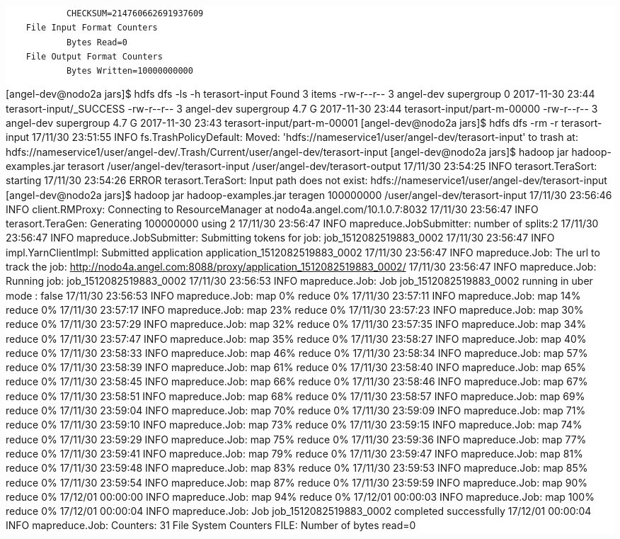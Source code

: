                 CHECKSUM=214760662691937609
        File Input Format Counters
                Bytes Read=0
        File Output Format Counters
                Bytes Written=10000000000
[angel-dev@nodo2a jars]$ hdfs dfs -ls -h terasort-input
Found 3 items
-rw-r--r--   3 angel-dev supergroup          0 2017-11-30 23:44 terasort-input/_SUCCESS
-rw-r--r--   3 angel-dev supergroup      4.7 G 2017-11-30 23:44 terasort-input/part-m-00000
-rw-r--r--   3 angel-dev supergroup      4.7 G 2017-11-30 23:43 terasort-input/part-m-00001
[angel-dev@nodo2a jars]$ hdfs dfs -rm -r      terasort-input
17/11/30 23:51:55 INFO fs.TrashPolicyDefault: Moved: 'hdfs://nameservice1/user/angel-dev/terasort-input' to trash at: hdfs://nameservice1/user/angel-dev/.Trash/Current/user/angel-dev/terasort-input
[angel-dev@nodo2a jars]$ hadoop jar hadoop-examples.jar terasort /user/angel-dev/terasort-input /user/angel-dev/terasort-output
17/11/30 23:54:25 INFO terasort.TeraSort: starting
17/11/30 23:54:26 ERROR terasort.TeraSort: Input path does not exist: hdfs://nameservice1/user/angel-dev/terasort-input
[angel-dev@nodo2a jars]$ hadoop jar hadoop-examples.jar teragen 100000000 /user/angel-dev/terasort-input
17/11/30 23:56:46 INFO client.RMProxy: Connecting to ResourceManager at nodo4a.angel.com/10.1.0.7:8032
17/11/30 23:56:47 INFO terasort.TeraGen: Generating 100000000 using 2
17/11/30 23:56:47 INFO mapreduce.JobSubmitter: number of splits:2
17/11/30 23:56:47 INFO mapreduce.JobSubmitter: Submitting tokens for job: job_1512082519883_0002
17/11/30 23:56:47 INFO impl.YarnClientImpl: Submitted application application_1512082519883_0002
17/11/30 23:56:47 INFO mapreduce.Job: The url to track the job: http://nodo4a.angel.com:8088/proxy/application_1512082519883_0002/
17/11/30 23:56:47 INFO mapreduce.Job: Running job: job_1512082519883_0002
17/11/30 23:56:53 INFO mapreduce.Job: Job job_1512082519883_0002 running in uber mode : false
17/11/30 23:56:53 INFO mapreduce.Job:  map 0% reduce 0%
17/11/30 23:57:11 INFO mapreduce.Job:  map 14% reduce 0%
17/11/30 23:57:17 INFO mapreduce.Job:  map 23% reduce 0%
17/11/30 23:57:23 INFO mapreduce.Job:  map 30% reduce 0%
17/11/30 23:57:29 INFO mapreduce.Job:  map 32% reduce 0%
17/11/30 23:57:35 INFO mapreduce.Job:  map 34% reduce 0%
17/11/30 23:57:47 INFO mapreduce.Job:  map 35% reduce 0%
17/11/30 23:58:27 INFO mapreduce.Job:  map 40% reduce 0%
17/11/30 23:58:33 INFO mapreduce.Job:  map 46% reduce 0%
17/11/30 23:58:34 INFO mapreduce.Job:  map 57% reduce 0%
17/11/30 23:58:39 INFO mapreduce.Job:  map 61% reduce 0%
17/11/30 23:58:40 INFO mapreduce.Job:  map 65% reduce 0%
17/11/30 23:58:45 INFO mapreduce.Job:  map 66% reduce 0%
17/11/30 23:58:46 INFO mapreduce.Job:  map 67% reduce 0%
17/11/30 23:58:51 INFO mapreduce.Job:  map 68% reduce 0%
17/11/30 23:58:57 INFO mapreduce.Job:  map 69% reduce 0%
17/11/30 23:59:04 INFO mapreduce.Job:  map 70% reduce 0%
17/11/30 23:59:09 INFO mapreduce.Job:  map 71% reduce 0%
17/11/30 23:59:10 INFO mapreduce.Job:  map 73% reduce 0%
17/11/30 23:59:15 INFO mapreduce.Job:  map 74% reduce 0%
17/11/30 23:59:29 INFO mapreduce.Job:  map 75% reduce 0%
17/11/30 23:59:36 INFO mapreduce.Job:  map 77% reduce 0%
17/11/30 23:59:41 INFO mapreduce.Job:  map 79% reduce 0%
17/11/30 23:59:47 INFO mapreduce.Job:  map 81% reduce 0%
17/11/30 23:59:48 INFO mapreduce.Job:  map 83% reduce 0%
17/11/30 23:59:53 INFO mapreduce.Job:  map 85% reduce 0%
17/11/30 23:59:54 INFO mapreduce.Job:  map 87% reduce 0%
17/11/30 23:59:59 INFO mapreduce.Job:  map 90% reduce 0%
17/12/01 00:00:00 INFO mapreduce.Job:  map 94% reduce 0%
17/12/01 00:00:03 INFO mapreduce.Job:  map 100% reduce 0%
17/12/01 00:00:04 INFO mapreduce.Job: Job job_1512082519883_0002 completed successfully
17/12/01 00:00:04 INFO mapreduce.Job: Counters: 31
        File System Counters
                FILE: Number of bytes read=0